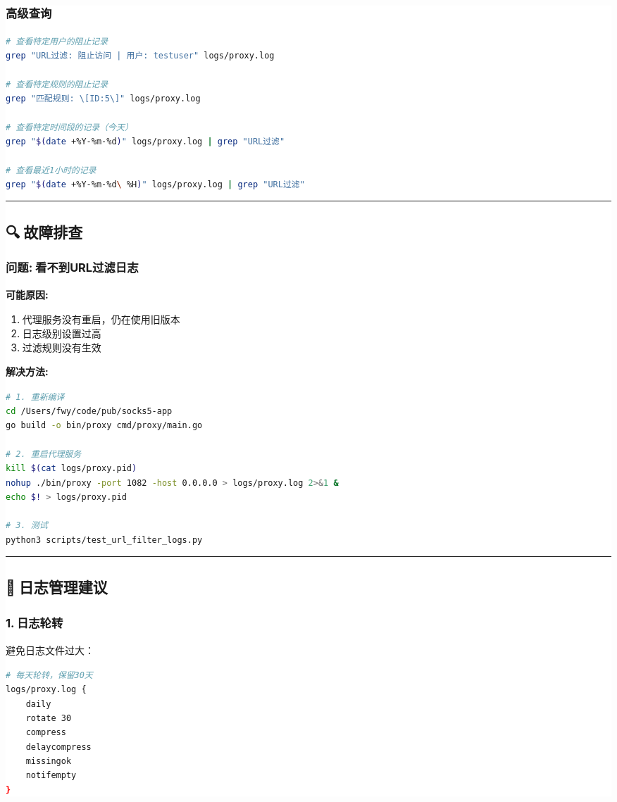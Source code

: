 ### 高级查询

```bash
# 查看特定用户的阻止记录
grep "URL过滤: 阻止访问 | 用户: testuser" logs/proxy.log

# 查看特定规则的阻止记录
grep "匹配规则: \[ID:5\]" logs/proxy.log

# 查看特定时间段的记录（今天）
grep "$(date +%Y-%m-%d)" logs/proxy.log | grep "URL过滤"

# 查看最近1小时的记录
grep "$(date +%Y-%m-%d\ %H)" logs/proxy.log | grep "URL过滤"
```

---

## 🔍 故障排查

### 问题: 看不到URL过滤日志

**可能原因:**
1. 代理服务没有重启，仍在使用旧版本
2. 日志级别设置过高
3. 过滤规则没有生效

**解决方法:**

```bash
# 1. 重新编译
cd /Users/fwy/code/pub/socks5-app
go build -o bin/proxy cmd/proxy/main.go

# 2. 重启代理服务
kill $(cat logs/proxy.pid)
nohup ./bin/proxy -port 1082 -host 0.0.0.0 > logs/proxy.log 2>&1 &
echo $! > logs/proxy.pid

# 3. 测试
python3 scripts/test_url_filter_logs.py
```

---

## 📝 日志管理建议

### 1. 日志轮转
避免日志文件过大：

```bash
# 每天轮转，保留30天
logs/proxy.log {
    daily
    rotate 30
    compress
    delaycompress
    missingok
    notifempty
}
```
